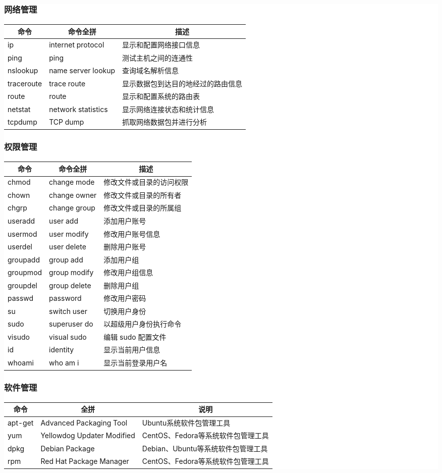 ### 网络管理

| 命令       | 命令全拼           | 描述                               |
| ---------- | ------------------ | ---------------------------------- |
| ip         | internet protocol  | 显示和配置网络接口信息             |
| ping       | ping               | 测试主机之间的连通性               |
| nslookup   | name server lookup | 查询域名解析信息                   |
| traceroute | trace route        | 显示数据包到达目的地经过的路由信息 |
| route      | route              | 显示和配置系统的路由表             |
| netstat    | network statistics | 显示网络连接状态和统计信息         |
| tcpdump    | TCP dump           | 抓取网络数据包并进行分析           |

### 权限管理

| 命令     | 命令全拼     | 描述                     |
| -------- | ------------ | ------------------------ |
| chmod    | change mode  | 修改文件或目录的访问权限 |
| chown    | change owner | 修改文件或目录的所有者   |
| chgrp    | change group | 修改文件或目录的所属组   |
| useradd  | user add     | 添加用户账号             |
| usermod  | user modify  | 修改用户账号信息         |
| userdel  | user delete  | 删除用户账号             |
| groupadd | group add    | 添加用户组               |
| groupmod | group modify | 修改用户组信息           |
| groupdel | group delete | 删除用户组               |
| passwd   | password     | 修改用户密码             |
| su       | switch user  | 切换用户身份             |
| sudo     | superuser do | 以超级用户身份执行命令   |
| visudo   | visual sudo  | 编辑 sudo 配置文件       |
| id       | identity     | 显示当前用户信息         |
| whoami   | who am i     | 显示当前登录用户名       |

### 软件管理

| 命令    | 全拼                       | 说明                               |
| ------- | -------------------------- | ---------------------------------- |
| apt-get | Advanced Packaging Tool    | Ubuntu系统软件包管理工具           |
| yum     | Yellowdog Updater Modified | CentOS、Fedora等系统软件包管理工具 |
| dpkg    | Debian Package             | Debian、Ubuntu等系统软件包管理工具 |
| rpm     | Red Hat Package Manager    | CentOS、Fedora等系统软件包管理工具 |

